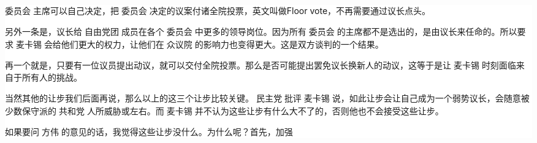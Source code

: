    委员会
  </ok>
  主席可以自己决定，把
  <ok href="/term/57992">
   委员会
  </ok>
  决定的议案付诸全院投票，英文叫做Floor vote，不再需要通过议长点头。
 </p>
 <p>
  另外一条是，议长给
  <ok href="/term/40600">
   自由党团
  </ok>
  成员在各个
  <ok href="/term/57992">
   委员会
  </ok>
  中更多的领导岗位。因为所有
  <ok href="/term/57992">
   委员会
  </ok>
  的主席都不是选出的，是由议长来任命的。所以要求
  <ok href="/term/9281">
   麦卡锡
  </ok>
  会给他们更大的权力，让他们在
  <ok href="/term/2997">
   众议院
  </ok>
  的影响力也变得更大。这是双方谈判的一个结果。
 </p>
 <p>
  再一个就是，只要有一位议员提出动议，就可以交付全院投票。那么是否可能提出罢免议长换新人的动议，这等于是让
  <ok href="/term/9281">
   麦卡锡
  </ok>
  时刻面临来自于所有人的挑战。
 </p>
 <p>
  当然其他的让步我们后面再说，那么以上的这三个让步比较关键。
  <ok href="/term/2718">
   民主党
  </ok>
  批评
  <ok href="/term/9281">
   麦卡锡
  </ok>
  说，如此让步会让自己成为一个弱势议长，会随意被少数保守派的
  <ok href="/term/2717">
   共和党
  </ok>
  人所威胁或左右。而
  <ok href="/term/9281">
   麦卡锡
  </ok>
  并不认为这些让步有什么大不了的，否则他也不会接受这些让步。
 </p>
 <p>
  如果要问
  <ok href="/term/13885">
   方伟
  </ok>
  的意见的话，我觉得这些让步没什么。为什么呢？首先，加强
  <ok href="/term/2997">